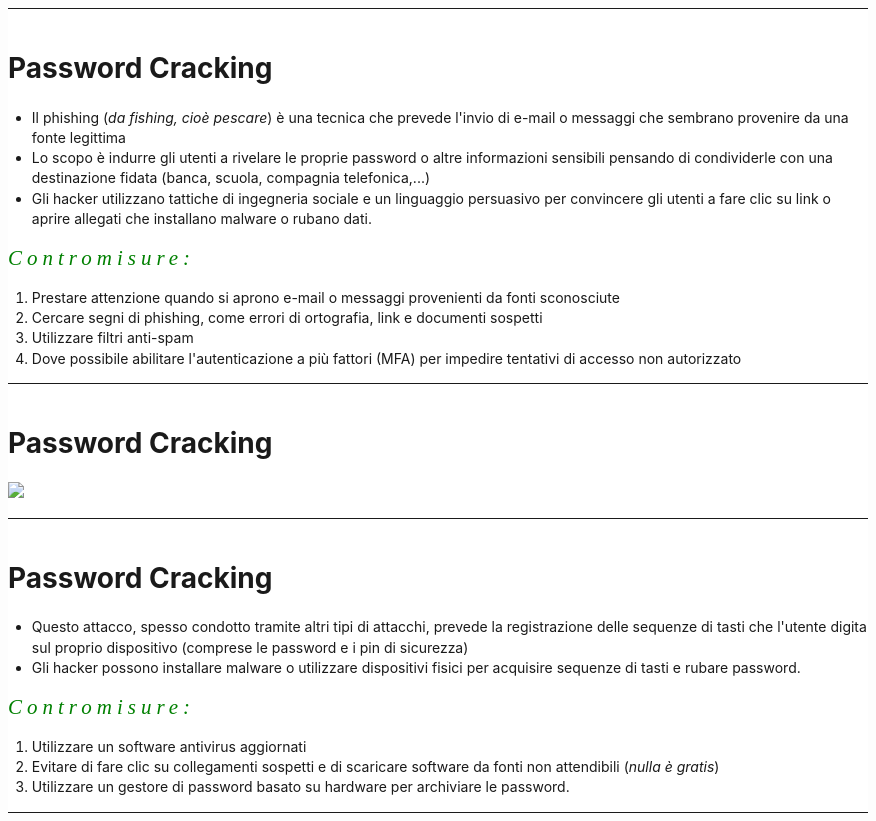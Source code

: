 


---

# Password Cracking

<Sticker tag=6 text="Phishing Attack" />

- Il phishing (*da fishing, cioè pescare*) è una tecnica che prevede l'invio di e-mail o messaggi che sembrano provenire da una fonte legittima 
- Lo scopo è indurre gli utenti a rivelare le proprie password o altre informazioni sensibili pensando di condividerle con una destinazione fidata (banca, scuola, compagnia telefonica,...)  
- Gli hacker utilizzano tattiche di ingegneria sociale e un linguaggio persuasivo per convincere gli utenti a fare clic su link o aprire allegati che installano malware o rubano dati. 

<span style="font-family: 'Creepster', cursive;letter-spacing:5px;color:green; font-weight: 500; font-style:italic;font-size:1.5rem;">Contromisure:</span>

1. Prestare attenzione quando si aprono e-mail o messaggi provenienti da fonti sconosciute
2. Cercare segni di phishing, come errori di ortografia, link e documenti sospetti
3. Utilizzare filtri anti-spam 
4. Dove possibile abilitare l'autenticazione a più fattori (MFA) per impedire tentativi di accesso non autorizzato

---

# Password Cracking

<img src="/media/pwd_32.png" width="400" style="margin:auto;position:relative; left: 0px; top: 0px;">

---

# Password Cracking

<Sticker tag=7 text="Key Logger Attack" />

- Questo attacco, spesso condotto tramite altri tipi di attacchi, prevede la registrazione delle sequenze di tasti che l'utente digita sul proprio dispositivo (comprese le password e i pin di sicurezza) 
- Gli hacker possono installare malware o utilizzare dispositivi fisici per acquisire sequenze di tasti e rubare password. 

<span style="font-family: 'Creepster', cursive;letter-spacing:5px;color:green; font-weight: 500; font-style:italic;font-size:1.5rem;">Contromisure:</span>

1. Utilizzare un software antivirus aggiornati
2. Evitare di fare clic su collegamenti sospetti e di scaricare software da fonti non attendibili (*nulla è gratis*)
3. Utilizzare un gestore di password basato su hardware per archiviare le password.

---
